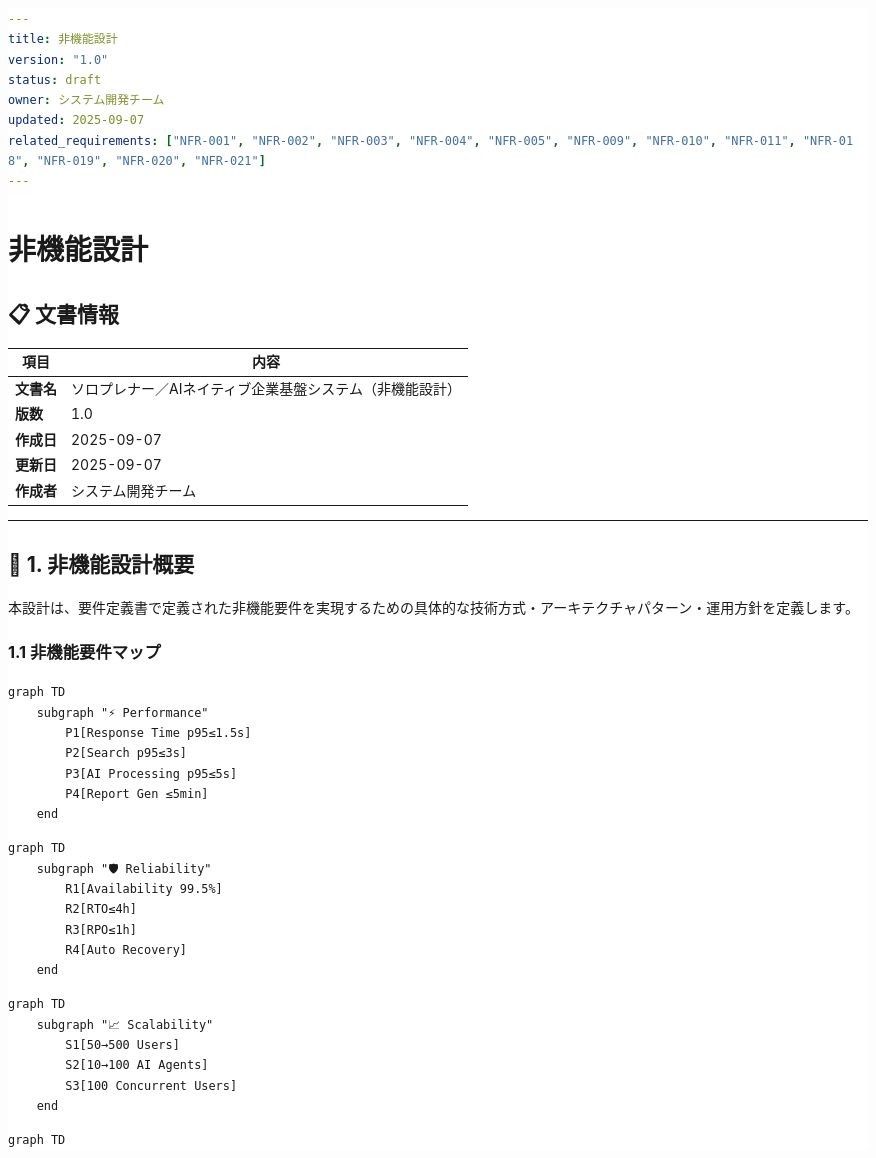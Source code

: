 ```yaml
---
title: 非機能設計
version: "1.0"
status: draft
owner: システム開発チーム
updated: 2025-09-07
related_requirements: ["NFR-001", "NFR-002", "NFR-003", "NFR-004", "NFR-005", "NFR-009", "NFR-010", "NFR-011", "NFR-018", "NFR-019", "NFR-020", "NFR-021"]
---
```


# 非機能設計

## 📋 文書情報

| 項目       | 内容                                                     |
| ---------- | -------------------------------------------------------- |
| **文書名** | ソロプレナー／AIネイティブ企業基盤システム（非機能設計） |
| **版数**   | 1.0                                                      |
| **作成日** | 2025-09-07                                               |
| **更新日** | 2025-09-07                                               |
| **作成者** | システム開発チーム                                       |

---

## 🎯 1. 非機能設計概要

本設計は、要件定義書で定義された非機能要件を実現するための具体的な技術方式・アーキテクチャパターン・運用方針を定義します。

### 1.1 非機能要件マップ

```mermaid
graph TD
    subgraph "⚡ Performance"
        P1[Response Time p95≤1.5s]
        P2[Search p95≤3s]
        P3[AI Processing p95≤5s]
        P4[Report Gen ≤5min]
    end
```
```mermaid
graph TD
    subgraph "🛡️ Reliability"
        R1[Availability 99.5%]
        R2[RTO≤4h]
        R3[RPO≤1h]
        R4[Auto Recovery]
    end
```
```mermaid
graph TD
    subgraph "📈 Scalability"
        S1[50→500 Users]
        S2[10→100 AI Agents]
        S3[100 Concurrent Users]
    end
```
```mermaid
graph TD
```